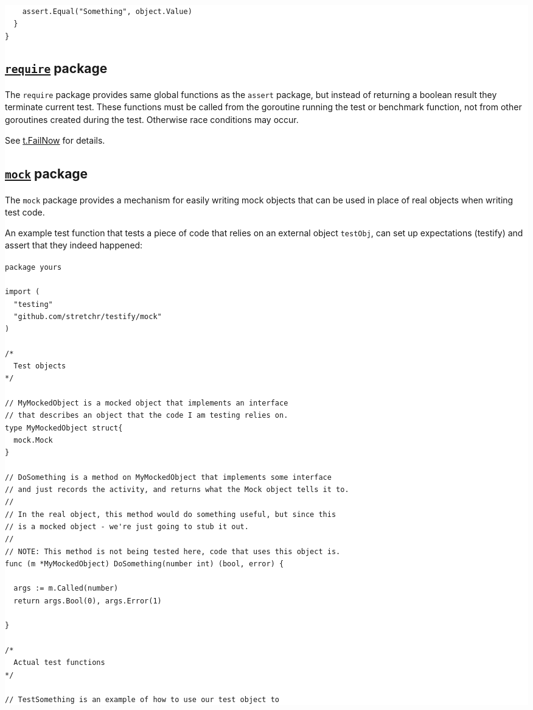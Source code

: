 ```
    assert.Equal("Something", object.Value)
  }
}
```



## [`require`](https://pkg.go.dev/github.com/stretchr/testify/require) package



The `require` package provides same global functions as the `assert` package, but instead of returning a boolean result they terminate current test. These functions must be called from the goroutine running the test or benchmark function, not from other goroutines created during the test. Otherwise race conditions may occur.

See [t.FailNow](https://pkg.go.dev/testing#T.FailNow) for details.

## [`mock`](https://pkg.go.dev/github.com/stretchr/testify/mock) package



The `mock` package provides a mechanism for easily writing mock objects that can be used in place of real objects when writing test code.

An example test function that tests a piece of code that relies on an external object `testObj`, can set up expectations (testify) and assert that they indeed happened:

```
package yours

import (
  "testing"
  "github.com/stretchr/testify/mock"
)

/*
  Test objects
*/

// MyMockedObject is a mocked object that implements an interface
// that describes an object that the code I am testing relies on.
type MyMockedObject struct{
  mock.Mock
}

// DoSomething is a method on MyMockedObject that implements some interface
// and just records the activity, and returns what the Mock object tells it to.
//
// In the real object, this method would do something useful, but since this
// is a mocked object - we're just going to stub it out.
//
// NOTE: This method is not being tested here, code that uses this object is.
func (m *MyMockedObject) DoSomething(number int) (bool, error) {

  args := m.Called(number)
  return args.Bool(0), args.Error(1)

}

/*
  Actual test functions
*/

// TestSomething is an example of how to use our test object to
```